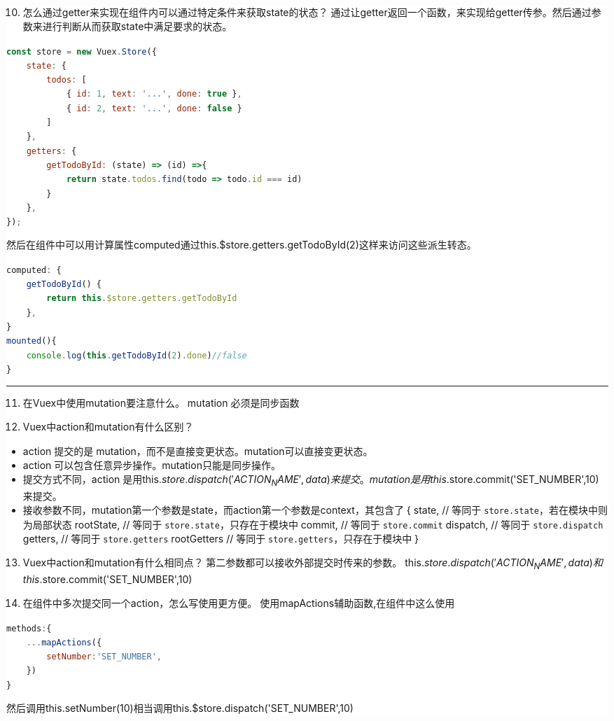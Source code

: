 10. 怎么通过getter来实现在组件内可以通过特定条件来获取state的状态？
通过让getter返回一个函数，来实现给getter传参。然后通过参数来进行判断从而获取state中满足要求的状态。
``` javascript
const store = new Vuex.Store({
    state: {
        todos: [
            { id: 1, text: '...', done: true },
            { id: 2, text: '...', done: false }
        ]
    },
    getters: {
        getTodoById: (state) => (id) =>{
            return state.todos.find(todo => todo.id === id)
        }
    },
});
```
然后在组件中可以用计算属性computed通过this.$store.getters.getTodoById(2)这样来访问这些派生转态。
``` javascript
computed: {
    getTodoById() {
        return this.$store.getters.getTodoById
    },
}
mounted(){
    console.log(this.getTodoById(2).done)//false
}
```

---
11.  在Vuex中使用mutation要注意什么。
mutation 必须是同步函数

12. Vuex中action和mutation有什么区别？
  - action 提交的是 mutation，而不是直接变更状态。mutation可以直接变更状态。
  - action 可以包含任意异步操作。mutation只能是同步操作。
  - 提交方式不同，action 是用this.$store.dispatch('ACTION_NAME',data)来提交。mutation是用this.$store.commit('SET_NUMBER',10)来提交。
  - 接收参数不同，mutation第一个参数是state，而action第一个参数是context，其包含了
  {
    state,      // 等同于 `store.state`，若在模块中则为局部状态
    rootState,  // 等同于 `store.state`，只存在于模块中
    commit,     // 等同于 `store.commit`
    dispatch,   // 等同于 `store.dispatch`
    getters,    // 等同于 `store.getters`
    rootGetters // 等同于 `store.getters`，只存在于模块中
  }

13. Vuex中action和mutation有什么相同点？
第二参数都可以接收外部提交时传来的参数。 this.$store.dispatch('ACTION_NAME',data)和this.$store.commit('SET_NUMBER',10)

14. 在组件中多次提交同一个action，怎么写使用更方便。
使用mapActions辅助函数,在组件中这么使用
``` javascript
methods:{
    ...mapActions({
        setNumber:'SET_NUMBER',
    })
}
```
然后调用this.setNumber(10)相当调用this.$store.dispatch('SET_NUMBER',10)
